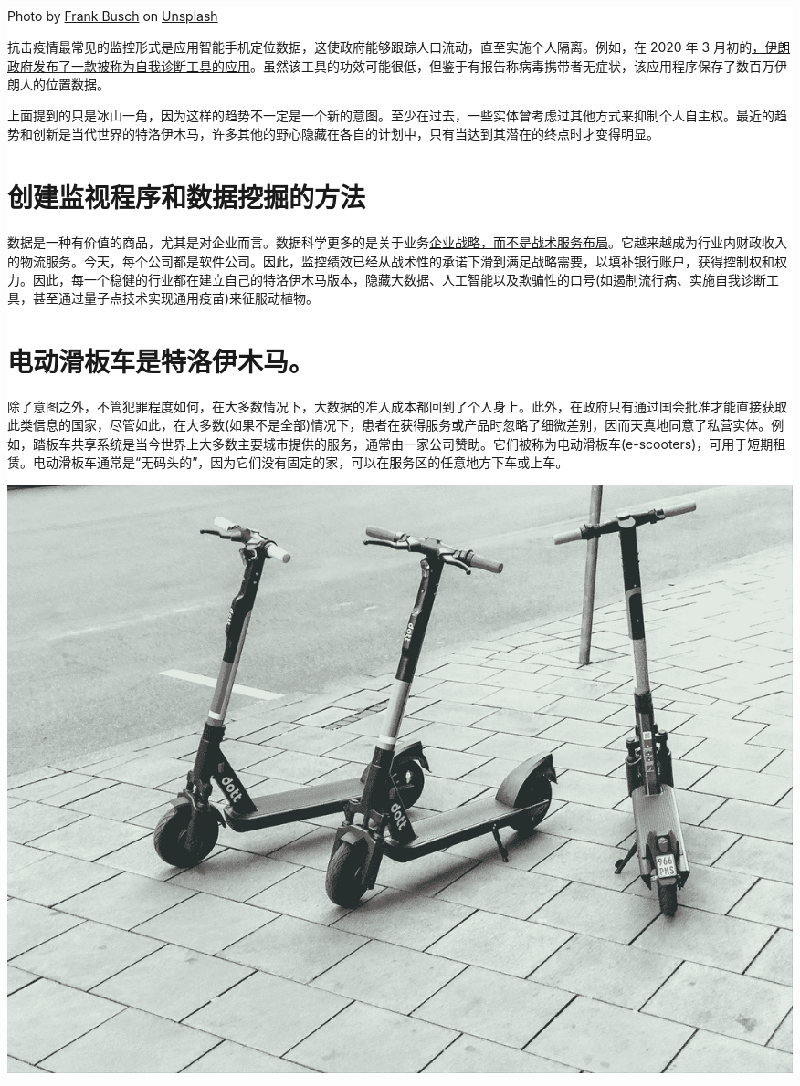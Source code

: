 Photo by [Frank Busch](https://unsplash.com/@frankbusch?utm_source=medium&utm_medium=referral) on [Unsplash](https://unsplash.com?utm_source=medium&utm_medium=referral)

抗击疫情最常见的监控形式是应用智能手机定位数据，这使政府能够跟踪人口流动，直至实施个人隔离。例如，在 2020 年 3 月初的[，伊朗](https://onezero.medium.com/the-pandemic-is-a-trojan-horse-for-surveillance-programs-around-the-world-887fa6f12ec9)[政府发布了一款被称为自我诊断工具的应用](https://www.businessinsider.com/iran-coronavirus-app-pulled-by-google-2020-3)。虽然该工具的功效可能很低，但鉴于有报告称病毒携带者无症状，该应用程序保存了数百万伊朗人的位置数据。

上面提到的只是冰山一角，因为这样的趋势不一定是一个新的意图。至少在过去，一些实体曾考虑过其他方式来抑制个人自主权。最近的趋势和创新是当代世界的特洛伊木马，许多其他的野心隐藏在各自的计划中，只有当达到其潜在的终点时才变得明显。

# 创建监视程序和数据挖掘的方法

数据是一种有价值的商品，尤其是对企业而言。数据科学更多的是关于业务[企业战略，而不是战术服务布局](https://medium.com/datadriveninvestor/data-science-medicine-tactics-vs-strategy-the-commencement-of-unclaimed-domain-abdbe8f60195)。它越来越成为行业内财政收入的物流服务。今天，每个公司都是软件公司。因此，监控绩效已经从战术性的承诺下滑到满足战略需要，以填补银行账户，获得控制权和权力。因此，每一个稳健的行业都在建立自己的特洛伊木马版本，隐藏大数据、人工智能以及欺骗性的口号(如遏制流行病、实施自我诊断工具，甚至通过量子点技术实现通用疫苗)来征服动植物。

# 电动滑板车是特洛伊木马。

除了意图之外，不管犯罪程度如何，在大多数情况下，大数据的准入成本都回到了个人身上。此外，在政府只有通过国会批准才能直接获取此类信息的国家，尽管如此，在大多数(如果不是全部)情况下，患者在获得服务或产品时忽略了细微差别，因而天真地同意了私营实体。例如，踏板车共享系统是当今世界上大多数主要城市提供的服务，通常由一家公司赞助。它们被称为电动滑板车(e-scooters)，可用于短期租赁。电动滑板车通常是“无码头的”，因为它们没有固定的家，可以在服务区的任意地方下车或上车。

![](img/3db6477ee7dcadbc6cddc8b622509f2a.png)
